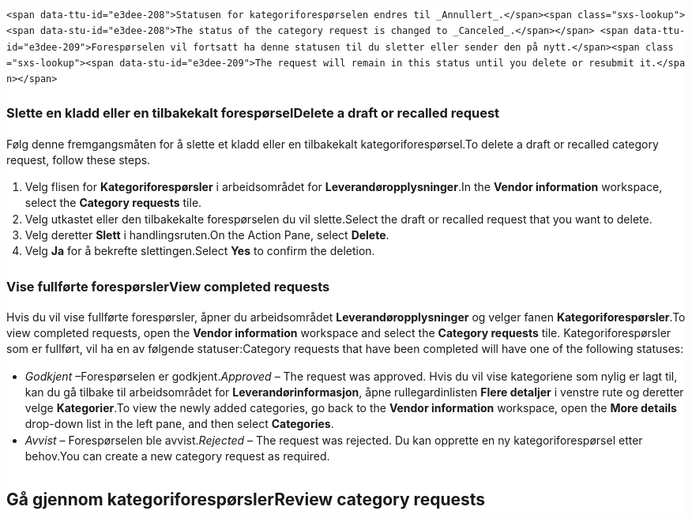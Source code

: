     <span data-ttu-id="e3dee-208">Statusen for kategoriforespørselen endres til _Annullert_.</span><span class="sxs-lookup"><span data-stu-id="e3dee-208">The status of the category request is changed to _Canceled_.</span></span> <span data-ttu-id="e3dee-209">Forespørselen vil fortsatt ha denne statusen til du sletter eller sender den på nytt.</span><span class="sxs-lookup"><span data-stu-id="e3dee-209">The request will remain in this status until you delete or resubmit it.</span></span>

### <a name="delete-a-draft-or-recalled-request"></a><span data-ttu-id="e3dee-210">Slette en kladd eller en tilbakekalt forespørsel</span><span class="sxs-lookup"><span data-stu-id="e3dee-210">Delete a draft or recalled request</span></span>

<span data-ttu-id="e3dee-211">Følg denne fremgangsmåten for å slette et kladd eller en tilbakekalt kategoriforespørsel.</span><span class="sxs-lookup"><span data-stu-id="e3dee-211">To delete a draft or recalled category request, follow these steps.</span></span>

1. <span data-ttu-id="e3dee-212">Velg flisen for **Kategoriforespørsler** i arbeidsområdet for **Leverandøropplysninger**.</span><span class="sxs-lookup"><span data-stu-id="e3dee-212">In the **Vendor information** workspace, select the **Category requests** tile.</span></span>
1. <span data-ttu-id="e3dee-213">Velg utkastet eller den tilbakekalte forespørselen du vil slette.</span><span class="sxs-lookup"><span data-stu-id="e3dee-213">Select the draft or recalled request that you want to delete.</span></span>
1. <span data-ttu-id="e3dee-214">Velg deretter **Slett** i handlingsruten.</span><span class="sxs-lookup"><span data-stu-id="e3dee-214">On the Action Pane, select **Delete**.</span></span>
1. <span data-ttu-id="e3dee-215">Velg **Ja** for å bekrefte slettingen.</span><span class="sxs-lookup"><span data-stu-id="e3dee-215">Select **Yes** to confirm the deletion.</span></span>

### <a name="view-completed-requests"></a><span data-ttu-id="e3dee-216">Vise fullførte forespørsler</span><span class="sxs-lookup"><span data-stu-id="e3dee-216">View completed requests</span></span>

<span data-ttu-id="e3dee-217">Hvis du vil vise fullførte forespørsler, åpner du arbeidsområdet **Leverandøropplysninger** og velger fanen **Kategoriforespørsler**.</span><span class="sxs-lookup"><span data-stu-id="e3dee-217">To view completed requests, open the **Vendor information** workspace and select the **Category requests** tile.</span></span> <span data-ttu-id="e3dee-218">Kategoriforespørsler som er fullført, vil ha en av følgende statuser:</span><span class="sxs-lookup"><span data-stu-id="e3dee-218">Category requests that have been completed will have one of the following statuses:</span></span>

- <span data-ttu-id="e3dee-219">_Godkjent_ –Forespørselen er godkjent.</span><span class="sxs-lookup"><span data-stu-id="e3dee-219">_Approved_ – The request was approved.</span></span> <span data-ttu-id="e3dee-220">Hvis du vil vise kategoriene som nylig er lagt til, kan du gå tilbake til arbeidsområdet for **Leverandørinformasjon**, åpne rullegardinlisten **Flere detaljer** i venstre rute og deretter velge **Kategorier**.</span><span class="sxs-lookup"><span data-stu-id="e3dee-220">To view the newly added categories, go back to the **Vendor information** workspace, open the **More details** drop-down list in the left pane, and then select **Categories**.</span></span>
- <span data-ttu-id="e3dee-221">_Avvist_ – Forespørselen ble avvist.</span><span class="sxs-lookup"><span data-stu-id="e3dee-221">_Rejected_ – The request was rejected.</span></span> <span data-ttu-id="e3dee-222">Du kan opprette en ny kategoriforespørsel etter behov.</span><span class="sxs-lookup"><span data-stu-id="e3dee-222">You can create a new category request as required.</span></span>

## <a name="review-category-requests"></a><span data-ttu-id="e3dee-223">Gå gjennom kategoriforespørsler</span><span class="sxs-lookup"><span data-stu-id="e3dee-223">Review category requests</span></span>
